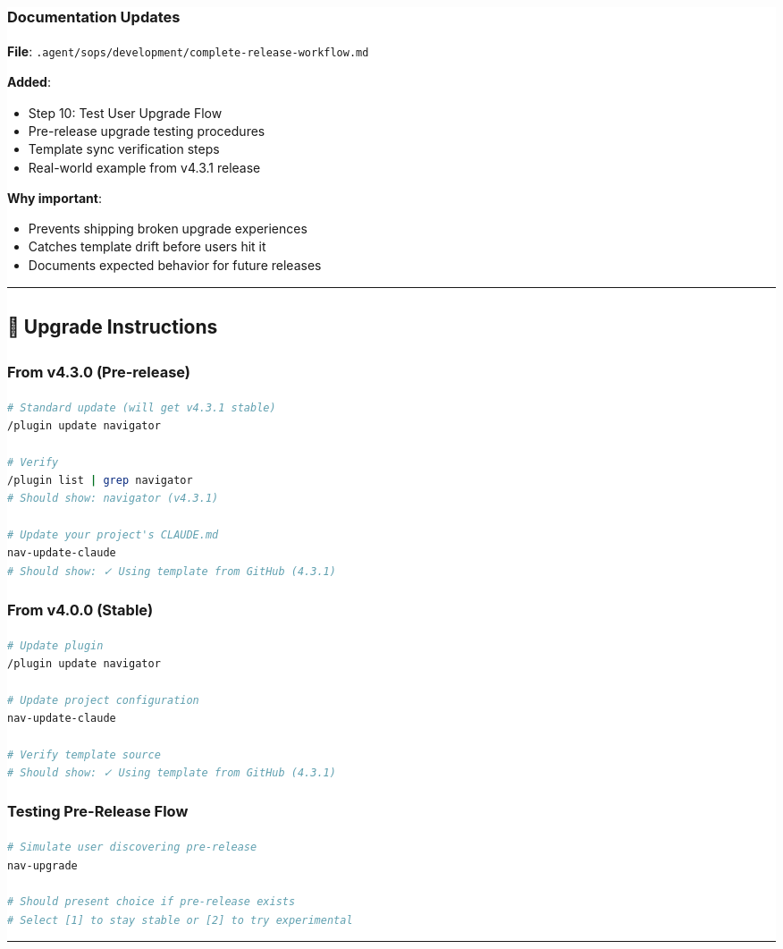 
### Documentation Updates

**File**: `.agent/sops/development/complete-release-workflow.md`

**Added**:
- Step 10: Test User Upgrade Flow
- Pre-release upgrade testing procedures
- Template sync verification steps
- Real-world example from v4.3.1 release

**Why important**:
- Prevents shipping broken upgrade experiences
- Catches template drift before users hit it
- Documents expected behavior for future releases

---

## 🚀 Upgrade Instructions

### From v4.3.0 (Pre-release)

```bash
# Standard update (will get v4.3.1 stable)
/plugin update navigator

# Verify
/plugin list | grep navigator
# Should show: navigator (v4.3.1)

# Update your project's CLAUDE.md
nav-update-claude
# Should show: ✓ Using template from GitHub (4.3.1)
```

### From v4.0.0 (Stable)

```bash
# Update plugin
/plugin update navigator

# Update project configuration
nav-update-claude

# Verify template source
# Should show: ✓ Using template from GitHub (4.3.1)
```

### Testing Pre-Release Flow

```bash
# Simulate user discovering pre-release
nav-upgrade

# Should present choice if pre-release exists
# Select [1] to stay stable or [2] to try experimental
```

---